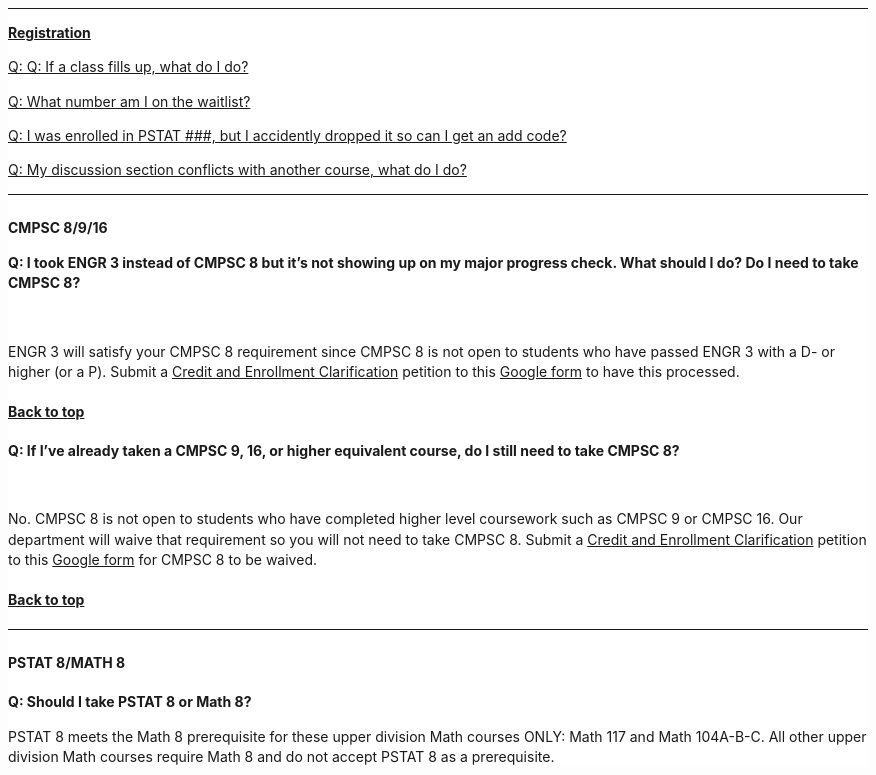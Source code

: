 * * *

[**Registration**](#Registration)

[Q: Q: If a class fills up, what do I do?](#r1)

[Q: What number am I on the waitlist?](#r2)

[Q: I was enrolled in PSTAT ###, but I accidently dropped it so can I get an add code?](#r3)

[Q: My discussion section conflicts with another course, what do I do?](#r4) 

* * *

### []()

**CMPSC 8/9/16**

[]()

**Q: I took ENGR 3 instead of CMPSC 8 but it’s not showing up on my major progress check. What should I do? Do I need to take CMPSC 8?**

 

ENGR 3 will satisfy your CMPSC 8 requirement since CMPSC 8 is not open to students who have passed ENGR 3 with a D- or higher (or a P). Submit a [Credit and Enrollment Clarification](https://www.duels.ucsb.edu/sites/default/files/sitefiles/Credit%20and%20Enrollment%20Clarification_4.pdf) petition to this [Google form](https://forms.gle/cHL3y3oEM8ecMZeP6) to have this processed.

#### [Back to top](#TOP)

[]()

**Q: If I’ve already taken a CMPSC 9, 16, or higher equivalent course, do I still need to take CMPSC 8?**

 

No. CMPSC 8 is not open to students who have completed higher level coursework such as CMPSC 9 or CMPSC 16. Our department will waive that requirement so you will not need to take CMPSC 8. Submit a [Credit and Enrollment Clarification](https://www.duels.ucsb.edu/sites/default/files/sitefiles/Credit%20and%20Enrollment%20Clarification_4.pdf) petition to this [Google form](https://forms.gle/cHL3y3oEM8ecMZeP6) for CMPSC 8 to be waived.

#### [Back to top](#TOP)

* * *

### []()

**PSTAT 8/MATH 8**

#### []()

**Q: Should I take PSTAT 8 or Math 8?**

PSTAT 8 meets the Math 8 prerequisite for these upper division Math courses ONLY: Math 117 and Math 104A-B-C. All other upper division Math courses require Math 8 and do not accept PSTAT 8 as a prerequisite.
